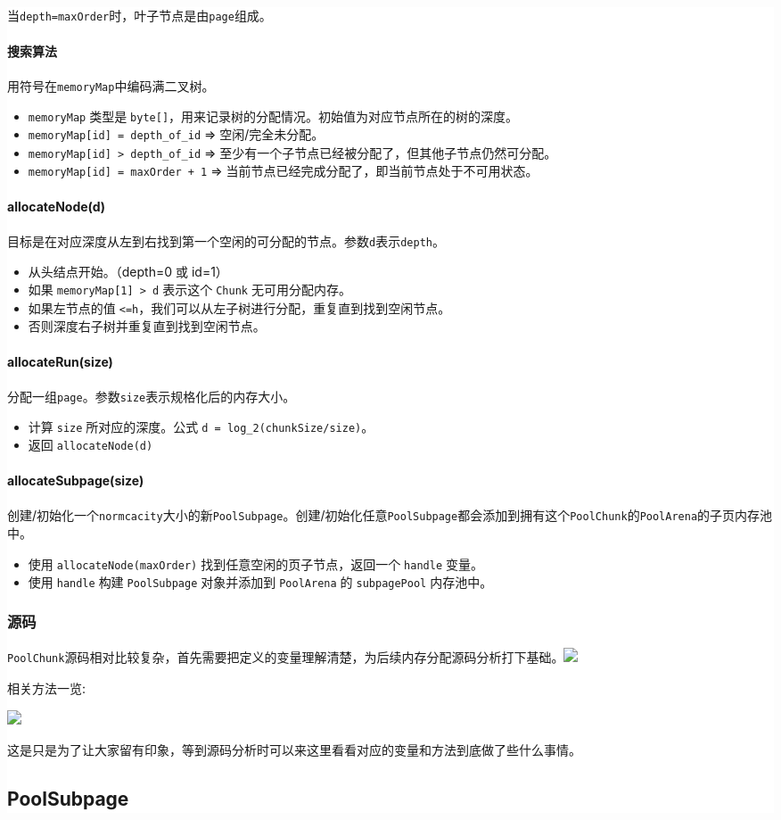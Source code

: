 
当`depth=maxOrder`时，叶子节点是由`page`组成。


#### 搜索算法


用符号在`memoryMap`中编码满二叉树。


* `memoryMap` 类型是 `byte[]`，用来记录树的分配情况。初始值为对应节点所在的树的深度。    
* `memoryMap[id] = depth_of_id` => 空闲/完全未分配。    
* `memoryMap[id] > depth_of_id` => 至少有一个子节点已经被分配了，但其他子节点仍然可分配。    
* `memoryMap[id] = maxOrder + 1` => 当前节点已经完成分配了，即当前节点处于不可用状态。


#### allocateNode(d)


目标是在对应深度从左到右找到第一个空闲的可分配的节点。参数`d`表示`depth`。


* 从头结点开始。（depth=0 或 id=1）    
* 如果 `memoryMap[1] > d` 表示这个 `Chunk` 无可用分配内存。    
* 如果左节点的值 `<=h`，我们可以从左子树进行分配，重复直到找到空闲节点。    
* 否则深度右子树并重复直到找到空闲节点。


#### allocateRun(size)


分配一组`page`。参数`size`表示规格化后的内存大小。


* 计算 `size` 所对应的深度。公式 `d = log_2(chunkSize/size)`。    
* 返回 `allocateNode(d)`


#### allocateSubpage(size)


创建/初始化一个`normcacity`大小的新`PoolSubpage`。创建/初始化任意`PoolSubpage`都会添加到拥有这个`PoolChunk`的`PoolArena`的子页内存池中。


* 使用 `allocateNode(maxOrder)` 找到任意空闲的页子节点，返回一个 `handle` 变量。    
* 使用 `handle` 构建 `PoolSubpage` 对象并添加到 `PoolArena` 的 `subpagePool` 内存池中。


### 源码


`PoolChunk`源码相对比较复杂，首先需要把定义的变量理解清楚，为后续内存分配源码分析打下基础。![](assets/e3e21dee2eb63477bff3ac22320309d8.png)


相关方法一览:


![](assets/8bc85a8080fd08a2c8d76c4acdb79f74.png)


这是只是为了让大家留有印象，等到源码分析时可以来这里看看对应的变量和方法到底做了些什么事情。


## PoolSubpage
